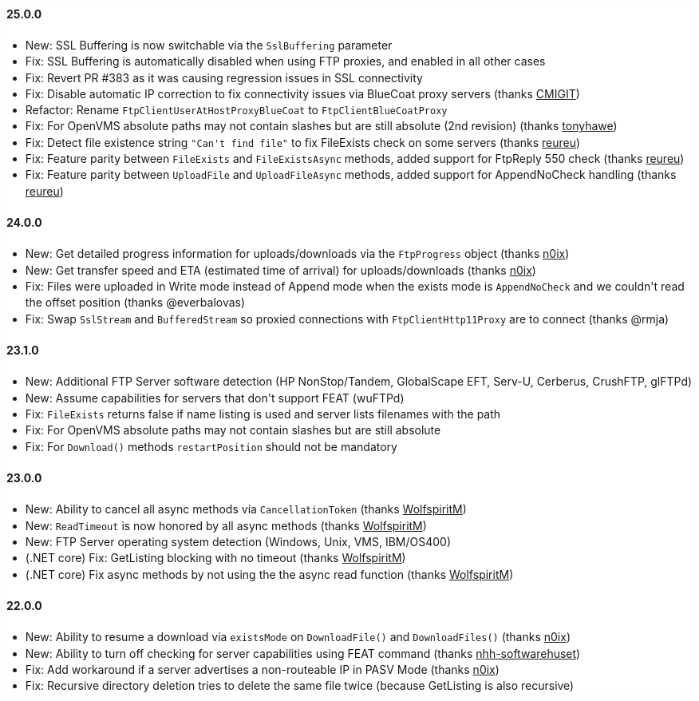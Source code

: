 #### 25.0.0
  - New: SSL Buffering is now switchable via the `SslBuffering` parameter
  - Fix: SSL Buffering is automatically disabled when using FTP proxies, and enabled in all other cases
  - Fix: Revert PR #383 as it was causing regression issues in SSL connectivity
  - Fix: Disable automatic IP correction to fix connectivity issues via BlueCoat proxy servers (thanks [CMIGIT](/CMIGIT))
  - Refactor: Rename `FtpClientUserAtHostProxyBlueCoat` to `FtpClientBlueCoatProxy`
  - Fix: For OpenVMS absolute paths may not contain slashes but are still absolute (2nd revision) (thanks [tonyhawe](/tonyhawe))
  - Fix: Detect file existence string `"Can't find file"` to fix FileExists check on some servers (thanks [reureu](/reureu))
  - Fix: Feature parity between `FileExists` and `FileExistsAsync` methods, added support for FtpReply 550 check (thanks [reureu](/reureu))
  - Fix: Feature parity between `UploadFile` and `UploadFileAsync` methods, added support for AppendNoCheck handling (thanks [reureu](/reureu))

#### 24.0.0
  - New: Get detailed progress information for uploads/downloads via the `FtpProgress` object (thanks [n0ix](/n0ix))
  - New: Get transfer speed and ETA (estimated time of arrival) for uploads/downloads (thanks [n0ix](/n0ix))
  - Fix: Files were uploaded in Write mode instead of Append mode when the exists mode is `AppendNoCheck` and we couldn't read the offset position (thanks @everbalovas)
  - Fix: Swap `SslStream` and `BufferedStream` so proxied connections with `FtpClientHttp11Proxy` are to connect (thanks @rmja)
  
#### 23.1.0
  - New: Additional FTP Server software detection (HP NonStop/Tandem, GlobalScape EFT, Serv-U, Cerberus, CrushFTP, glFTPd)
  - New: Assume capabilities for servers that don't support FEAT (wuFTPd)
  - Fix: `FileExists` returns false if name listing is used and server lists filenames with the path
  - Fix: For OpenVMS absolute paths may not contain slashes but are still absolute
  - Fix: For `Download()` methods `restartPosition` should not be mandatory
  
#### 23.0.0
  - New: Ability to cancel all async methods via `CancellationToken` (thanks [WolfspiritM](https://github.com/WolfspiritM))
  - New: `ReadTimeout` is now honored by all async methods (thanks [WolfspiritM](https://github.com/WolfspiritM))
  - New: FTP Server operating system detection (Windows, Unix, VMS, IBM/OS400)
  - (.NET core) Fix: GetListing blocking with no timeout (thanks [WolfspiritM](https://github.com/WolfspiritM))
  - (.NET core) Fix async methods by not using the the async read function (thanks [WolfspiritM](https://github.com/WolfspiritM))
  
#### 22.0.0
  - New: Ability to resume a download via `existsMode` on `DownloadFile()` and `DownloadFiles()` (thanks [n0ix](https://github.com/n0ix))
  - New: Ability to turn off checking for server capabilities using FEAT command (thanks [nhh-softwarehuset](https://github.com/nhh-softwarehuset))
  - Fix: Add workaround if a server advertises a non-routeable IP in PASV Mode (thanks [n0ix](https://github.com/n0ix))
  - Fix: Recursive directory deletion tries to delete the same file twice (because GetListing is also recursive)
  